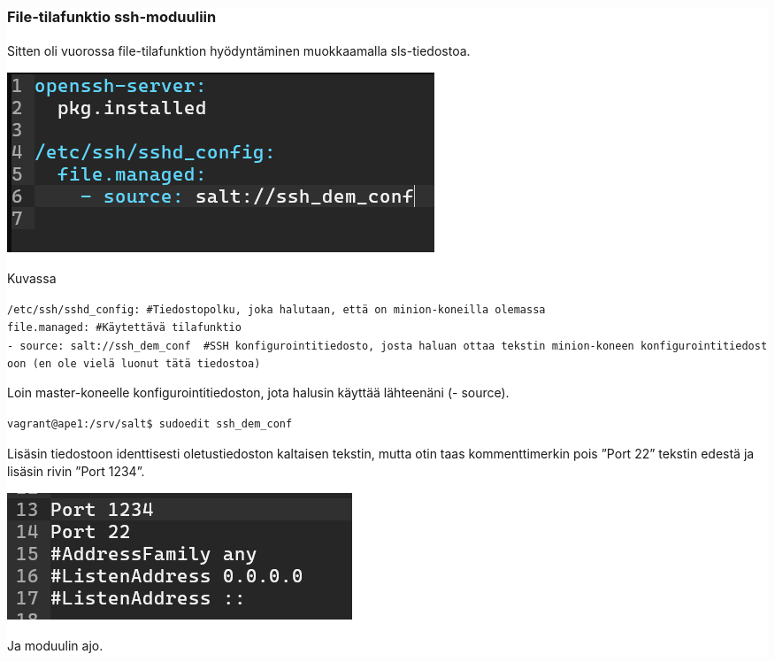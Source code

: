 ### File-tilafunktio ssh-moduuliin

Sitten oli vuorossa file-tilafunktion hyödyntäminen muokkaamalla sls-tiedostoa.

![Sls-tiedosto](ssh-init-file.png)

Kuvassa
```
/etc/ssh/sshd_config: #Tiedostopolku, joka halutaan, että on minion-koneilla olemassa
file.managed: #Käytettävä tilafunktio
- source: salt://ssh_dem_conf  #SSH konfigurointitiedosto, josta haluan ottaa tekstin minion-koneen konfigurointitiedostoon (en ole vielä luonut tätä tiedostoa)
```

Loin master-koneelle konfigurointitiedoston, jota halusin käyttää lähteenäni (- source).
```
vagrant@ape1:/srv/salt$ sudoedit ssh_dem_conf
```

Lisäsin tiedostoon identtisesti oletustiedoston kaltaisen tekstin, mutta otin taas kommenttimerkin pois ”Port 22” tekstin edestä ja lisäsin rivin ”Port 1234”.

![Ssh-konffitiedosto](ssh-dem-conf.png)

Ja moduulin ajo.
